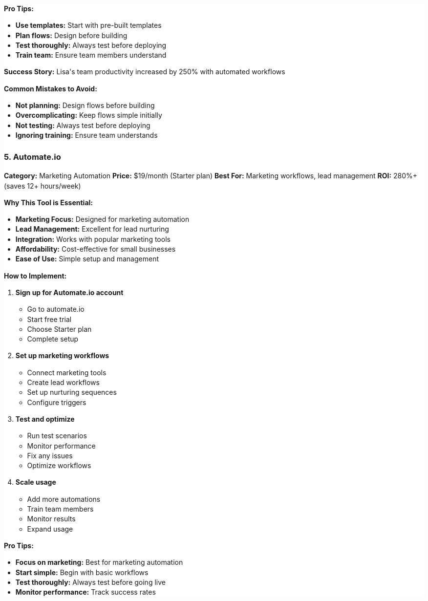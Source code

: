 **Pro Tips:**
- **Use templates:** Start with pre-built templates
- **Plan flows:** Design before building
- **Test thoroughly:** Always test before deploying
- **Train team:** Ensure team members understand

**Success Story:** Lisa's team productivity increased by 250% with automated workflows

**Common Mistakes to Avoid:**
- **Not planning:** Design flows before building
- **Overcomplicating:** Keep flows simple initially
- **Not testing:** Always test before deploying
- **Ignoring training:** Ensure team understands

### **5. Automate.io**
**Category:** Marketing Automation
**Price:** $19/month (Starter plan)
**Best For:** Marketing workflows, lead management
**ROI:** 280%+ (saves 12+ hours/week)

**Why This Tool is Essential:**
- **Marketing Focus:** Designed for marketing automation
- **Lead Management:** Excellent for lead nurturing
- **Integration:** Works with popular marketing tools
- **Affordability:** Cost-effective for small businesses
- **Ease of Use:** Simple setup and management

**How to Implement:**
1. **Sign up for Automate.io account**
   - Go to automate.io
   - Start free trial
   - Choose Starter plan
   - Complete setup

2. **Set up marketing workflows**
   - Connect marketing tools
   - Create lead workflows
   - Set up nurturing sequences
   - Configure triggers

3. **Test and optimize**
   - Run test scenarios
   - Monitor performance
   - Fix any issues
   - Optimize workflows

4. **Scale usage**
   - Add more automations
   - Train team members
   - Monitor results
   - Expand usage

**Pro Tips:**
- **Focus on marketing:** Best for marketing automation
- **Start simple:** Begin with basic workflows
- **Test thoroughly:** Always test before going live
- **Monitor performance:** Track success rates
